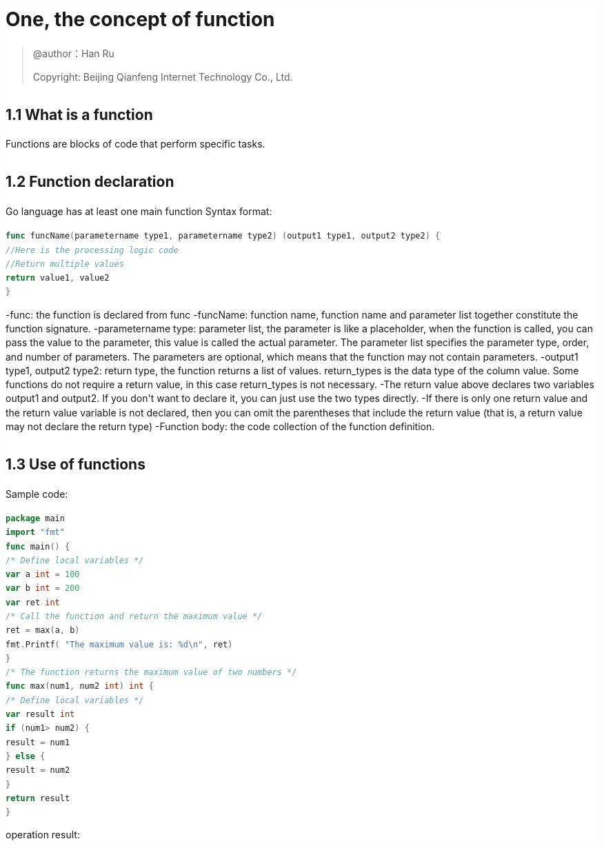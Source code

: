 # One, the concept of function
> @author：Han Ru
>
> Copyright: Beijing Qianfeng Internet Technology Co., Ltd.
## 1.1 What is a function
Functions are blocks of code that perform specific tasks.
## 1.2 Function declaration
Go language has at least one main function
Syntax format:
```go
func funcName(parametername type1, parametername type2) (output1 type1, output2 type2) {
//Here is the processing logic code
//Return multiple values
return value1, value2
}
```
-func: the function is declared from func
-funcName: function name, function name and parameter list together constitute the function signature.
-parametername type: parameter list, the parameter is like a placeholder, when the function is called, you can pass the value to the parameter, this value is called the actual parameter. The parameter list specifies the parameter type, order, and number of parameters. The parameters are optional, which means that the function may not contain parameters.
-output1 type1, output2 type2: return type, the function returns a list of values. return_types is the data type of the column value. Some functions do not require a return value, in this case return_types is not necessary.
-The return value above declares two variables output1 and output2. If you don't want to declare it, you can just use the two types directly.
-If there is only one return value and the return value variable is not declared, then you can omit the parentheses that include the return value (that is, a return value may not declare the return type)
-Function body: the code collection of the function definition.
## 1.3 Use of functions
Sample code:
```go
package main
import "fmt"
func main() {
/* Define local variables */
var a int = 100
var b int = 200
var ret int
/* Call the function and return the maximum value */
ret = max(a, b)
fmt.Printf( "The maximum value is: %d\n", ret)
}
/* The function returns the maximum value of two numbers */
func max(num1, num2 int) int {
/* Define local variables */
var result int
if (num1> num2) {
result = num1
} else {
result = num2
}
return result
}
```
operation result:
```go
```